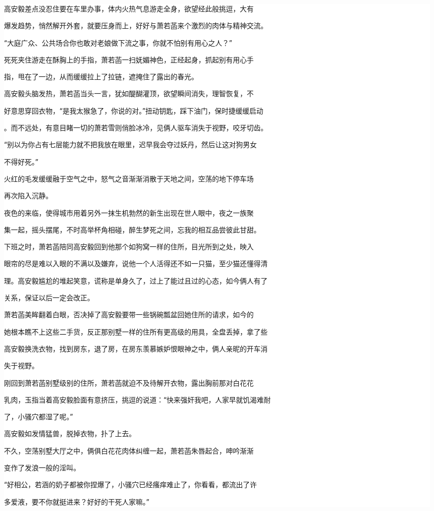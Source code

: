 高安毅差点没忍住要在车里办事，体内火热气息游走全身，欲望经此般挑逗，大有

爆发趋势，悄然解开外套，就要压身而上，好好与萧若菡来个激烈的肉体与精神交流。



“大庭广众、公共场合你也敢对老娘做下流之事，你就不怕别有用心之人？”



死死夹住游走在酥胸上的手指，萧若菡一扫妩媚神色，正经起身，抓起别有用心手

指，甩在了一边，从而缓缓拉上了拉链，遮掩住了露出的春光。

高安毅头脑发热，萧若菡当头一言，犹如醍醐灌顶，欲望瞬间消失，理智恢复，不

好意思穿回衣物，“是我太猴急了，你说的对。”扭动钥匙，踩下油门，保时捷缓缓启动

。而不远处，有意目睹一切的萧若雪则俏脸冰冷，见俩人驱车消失于视野，咬牙切齿。

“别以为你占有七层能力就不把我放在眼里，迟早我会夺过妖丹，然后让这对狗男女

不得好死。”



火红的毛发缓缓融于空气之中，怒气之音渐渐消散于天地之间，空荡的地下停车场

再次陷入沉静。



夜色的来临，使得城市用着另外一抹生机勃然的新生出现在世人眼中，夜之一族聚

集一起，摇头摆尾，不时高举杯角相碰，醉生梦死之间，忘我的相互品尝彼此甘甜。

下班之时，萧若菡陪同高安毅回到他那个如狗窝一样的住所，目光所到之处，映入

眼帘的尽是难以入眼的不满以及嫌弃，说他一个人活得还不如一只猫，至少猫还懂得清

理。高安毅尴尬的堆起笑意，谎称是单身久了，过上了能过且过的心态，如今俩人有了

关系，保证以后一定会改正。

萧若菡美眸翻着白眼，否决掉了高安毅要带一些锅碗瓢盆回她住所的请求，如今的

她根本瞧不上这些二手货，反正那别墅一样的住所有更高级的用具，全盘丢掉，拿了些

高安毅换洗衣物，找到房东，退了房，在房东羡慕嫉妒恨眼神之中，俩人亲昵的开车消

失于视野。

刚回到萧若菡别墅级别的住所，萧若菡就迫不及待解开衣物，露出胸前那对白花花

乳肉，玉指当着高安毅脸面有意挤压，挑逗的说道：“快来强奸我吧，人家早就饥渴难耐

了，小骚穴都湿了呢。”



高安毅如发情猛兽，脱掉衣物，扑了上去。

不久，空荡别墅大厅之中，俩俱白花花肉体纠缠一起，萧若菡朱唇起合，呻吟渐渐

变作了发浪一般的淫叫。

“好相公，若涵的奶子都被你捏爆了，小骚穴已经瘙痒难止了，你看看，都流出了许

多爱液，要不你就挺进来？好好的干死人家嘛。”
